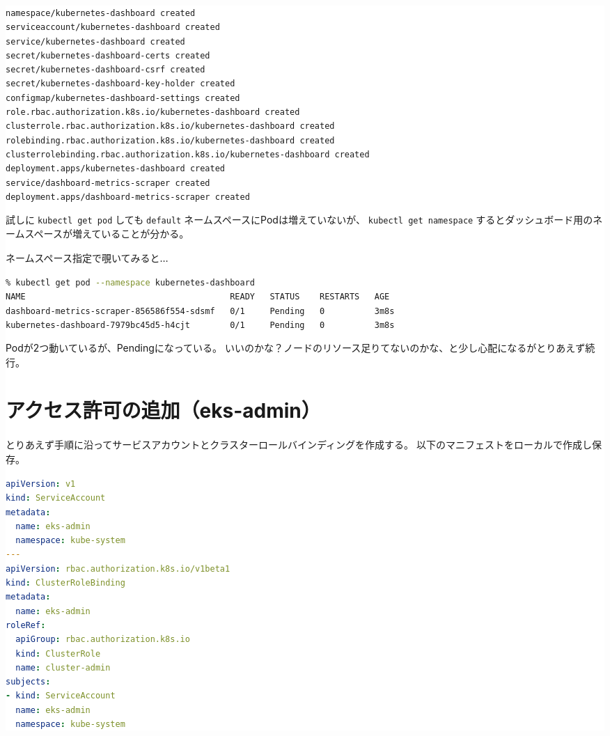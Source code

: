 ```zsh
namespace/kubernetes-dashboard created
serviceaccount/kubernetes-dashboard created
service/kubernetes-dashboard created
secret/kubernetes-dashboard-certs created
secret/kubernetes-dashboard-csrf created
secret/kubernetes-dashboard-key-holder created
configmap/kubernetes-dashboard-settings created
role.rbac.authorization.k8s.io/kubernetes-dashboard created
clusterrole.rbac.authorization.k8s.io/kubernetes-dashboard created
rolebinding.rbac.authorization.k8s.io/kubernetes-dashboard created
clusterrolebinding.rbac.authorization.k8s.io/kubernetes-dashboard created
deployment.apps/kubernetes-dashboard created
service/dashboard-metrics-scraper created
deployment.apps/dashboard-metrics-scraper created
```

試しに `kubectl get pod` しても `default` ネームスペースにPodは増えていないが、 `kubectl get namespace` するとダッシュボード用のネームスペースが増えていることが分かる。

ネームスペース指定で覗いてみると…

```zsh
% kubectl get pod --namespace kubernetes-dashboard
NAME                                         READY   STATUS    RESTARTS   AGE
dashboard-metrics-scraper-856586f554-sdsmf   0/1     Pending   0          3m8s
kubernetes-dashboard-7979bc45d5-h4cjt        0/1     Pending   0          3m8s
```

Podが2つ動いているが、Pendingになっている。
いいのかな？ノードのリソース足りてないのかな、と少し心配になるがとりあえず続行。

# アクセス許可の追加（eks-admin）
とりあえず手順に沿ってサービスアカウントとクラスターロールバインディングを作成する。
以下のマニフェストをローカルで作成し保存。

```zsh:eks-admin.yaml
apiVersion: v1
kind: ServiceAccount
metadata:
  name: eks-admin
  namespace: kube-system
---
apiVersion: rbac.authorization.k8s.io/v1beta1
kind: ClusterRoleBinding
metadata:
  name: eks-admin
roleRef:
  apiGroup: rbac.authorization.k8s.io
  kind: ClusterRole
  name: cluster-admin
subjects:
- kind: ServiceAccount
  name: eks-admin
  namespace: kube-system
```
